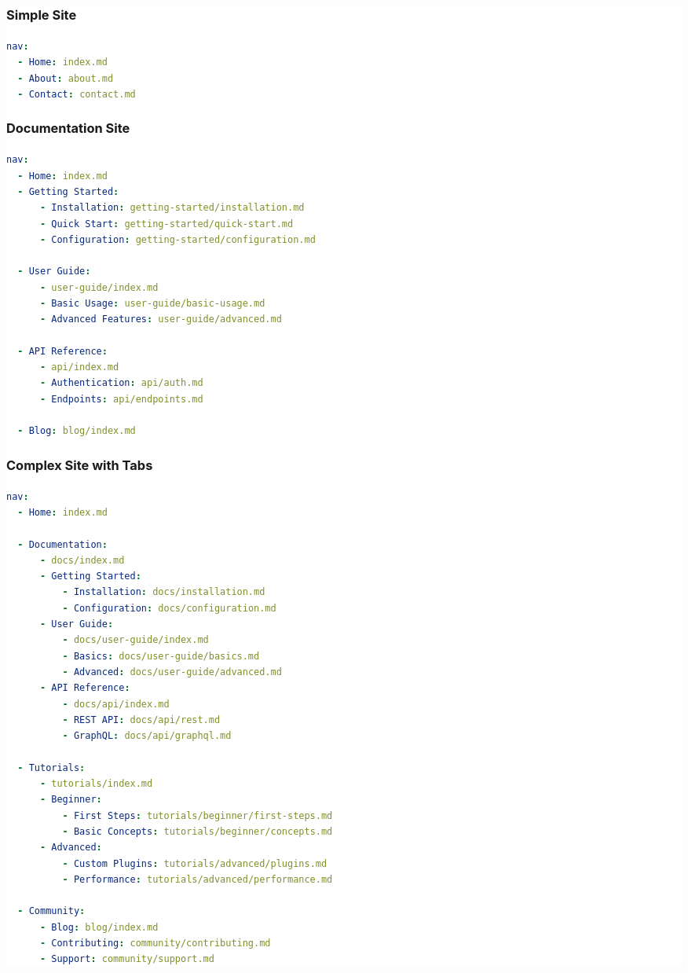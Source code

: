 ### Simple Site

```yaml
nav:
  - Home: index.md
  - About: about.md
  - Contact: contact.md
```

### Documentation Site

```yaml
nav:
  - Home: index.md
  - Getting Started:
      - Installation: getting-started/installation.md
      - Quick Start: getting-started/quick-start.md
      - Configuration: getting-started/configuration.md
  
  - User Guide:
      - user-guide/index.md
      - Basic Usage: user-guide/basic-usage.md
      - Advanced Features: user-guide/advanced.md
  
  - API Reference:
      - api/index.md
      - Authentication: api/auth.md
      - Endpoints: api/endpoints.md
  
  - Blog: blog/index.md
```

### Complex Site with Tabs

```yaml
nav:
  - Home: index.md
  
  - Documentation:
      - docs/index.md
      - Getting Started:
          - Installation: docs/installation.md
          - Configuration: docs/configuration.md
      - User Guide:
          - docs/user-guide/index.md
          - Basics: docs/user-guide/basics.md
          - Advanced: docs/user-guide/advanced.md
      - API Reference:
          - docs/api/index.md
          - REST API: docs/api/rest.md
          - GraphQL: docs/api/graphql.md
  
  - Tutorials:
      - tutorials/index.md
      - Beginner:
          - First Steps: tutorials/beginner/first-steps.md
          - Basic Concepts: tutorials/beginner/concepts.md
      - Advanced:
          - Custom Plugins: tutorials/advanced/plugins.md
          - Performance: tutorials/advanced/performance.md
  
  - Community:
      - Blog: blog/index.md
      - Contributing: community/contributing.md
      - Support: community/support.md
```
